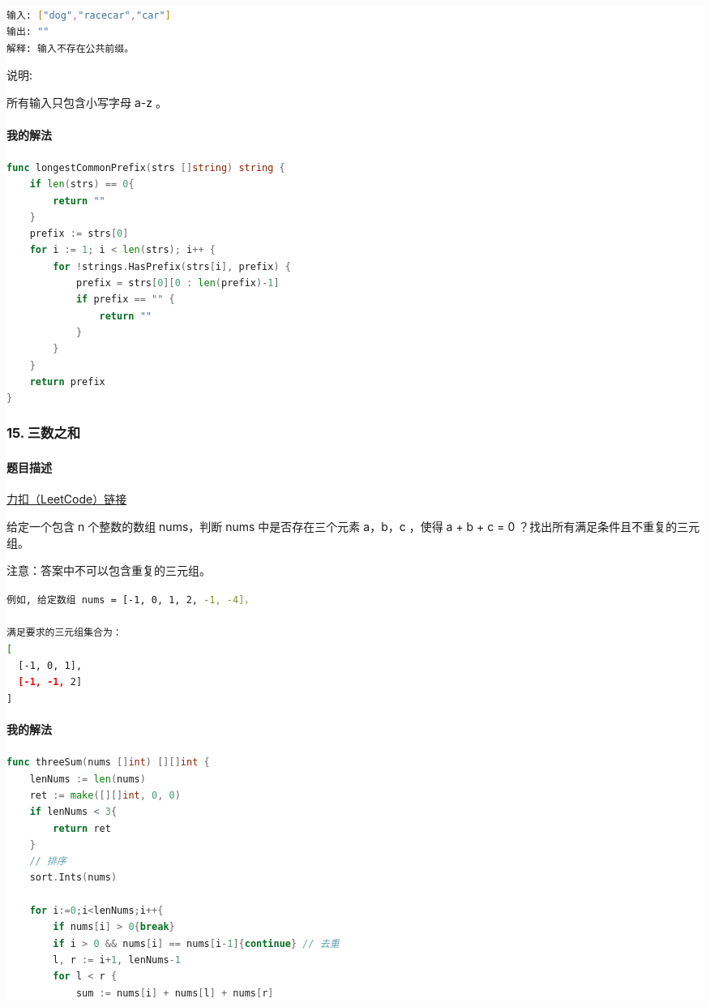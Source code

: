 ```bash
输入: ["dog","racecar","car"]
输出: ""
解释: 输入不存在公共前缀。
```

说明:

所有输入只包含小写字母 a-z 。

#### 我的解法

```go
func longestCommonPrefix(strs []string) string {
    if len(strs) == 0{
        return ""
    }
	prefix := strs[0]
	for i := 1; i < len(strs); i++ {
		for !strings.HasPrefix(strs[i], prefix) {
			prefix = strs[0][0 : len(prefix)-1]
			if prefix == "" {
				return ""
			}
		}
	}
	return prefix
}
```

### 15. 三数之和

#### 题目描述

[力扣（LeetCode）链接](https://leetcode-cn.com/problems/3sum/submissions/)

给定一个包含 n 个整数的数组 nums，判断 nums 中是否存在三个元素 a，b，c ，使得 a + b + c = 0 ？找出所有满足条件且不重复的三元组。

注意：答案中不可以包含重复的三元组。

```bash
例如, 给定数组 nums = [-1, 0, 1, 2, -1, -4]，

满足要求的三元组集合为：
[
  [-1, 0, 1],
  [-1, -1, 2]
]
```

#### 我的解法

```go
func threeSum(nums []int) [][]int {
    lenNums := len(nums)
    ret := make([][]int, 0, 0)
    if lenNums < 3{
        return ret
    }
    // 排序
    sort.Ints(nums)
    
    for i:=0;i<lenNums;i++{
        if nums[i] > 0{break}
        if i > 0 && nums[i] == nums[i-1]{continue} // 去重
        l, r := i+1, lenNums-1
        for l < r {
            sum := nums[i] + nums[l] + nums[r]
```